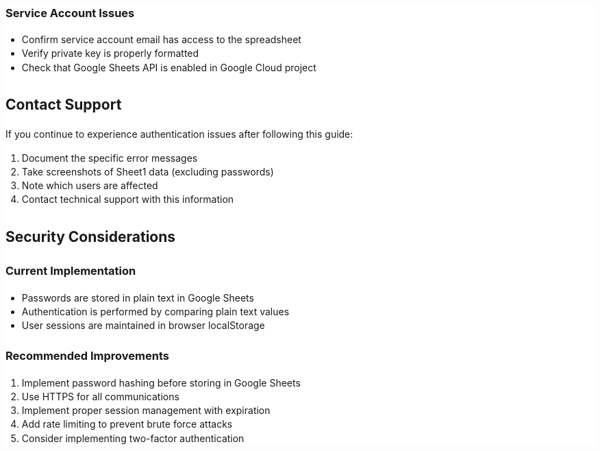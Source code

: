 ### Service Account Issues
- Confirm service account email has access to the spreadsheet
- Verify private key is properly formatted
- Check that Google Sheets API is enabled in Google Cloud project

## Contact Support

If you continue to experience authentication issues after following this guide:

1. Document the specific error messages
2. Take screenshots of Sheet1 data (excluding passwords)
3. Note which users are affected
4. Contact technical support with this information

## Security Considerations

### Current Implementation
- Passwords are stored in plain text in Google Sheets
- Authentication is performed by comparing plain text values
- User sessions are maintained in browser localStorage

### Recommended Improvements
1. Implement password hashing before storing in Google Sheets
2. Use HTTPS for all communications
3. Implement proper session management with expiration
4. Add rate limiting to prevent brute force attacks
5. Consider implementing two-factor authentication
